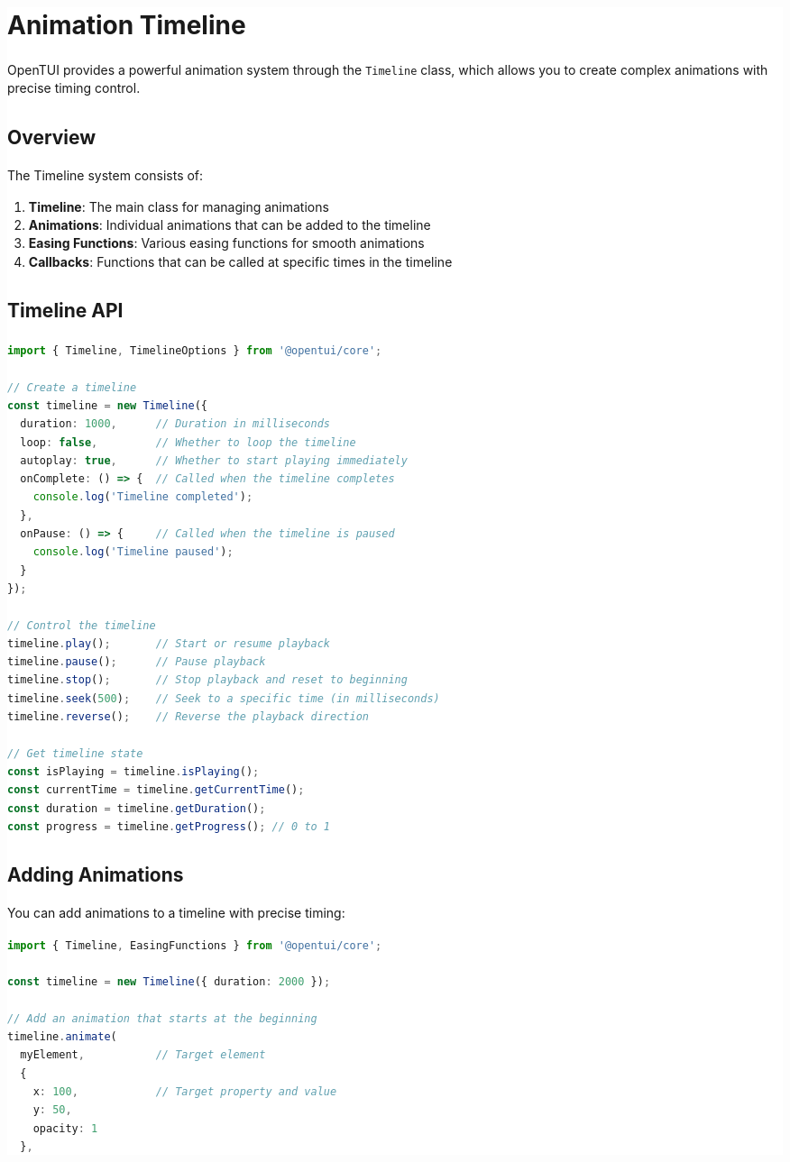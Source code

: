 # Animation Timeline

OpenTUI provides a powerful animation system through the `Timeline` class, which allows you to create complex animations with precise timing control.

## Overview

The Timeline system consists of:

1. **Timeline**: The main class for managing animations
2. **Animations**: Individual animations that can be added to the timeline
3. **Easing Functions**: Various easing functions for smooth animations
4. **Callbacks**: Functions that can be called at specific times in the timeline

## Timeline API

```typescript
import { Timeline, TimelineOptions } from '@opentui/core';

// Create a timeline
const timeline = new Timeline({
  duration: 1000,      // Duration in milliseconds
  loop: false,         // Whether to loop the timeline
  autoplay: true,      // Whether to start playing immediately
  onComplete: () => {  // Called when the timeline completes
    console.log('Timeline completed');
  },
  onPause: () => {     // Called when the timeline is paused
    console.log('Timeline paused');
  }
});

// Control the timeline
timeline.play();       // Start or resume playback
timeline.pause();      // Pause playback
timeline.stop();       // Stop playback and reset to beginning
timeline.seek(500);    // Seek to a specific time (in milliseconds)
timeline.reverse();    // Reverse the playback direction

// Get timeline state
const isPlaying = timeline.isPlaying();
const currentTime = timeline.getCurrentTime();
const duration = timeline.getDuration();
const progress = timeline.getProgress(); // 0 to 1
```

## Adding Animations

You can add animations to a timeline with precise timing:

```typescript
import { Timeline, EasingFunctions } from '@opentui/core';

const timeline = new Timeline({ duration: 2000 });

// Add an animation that starts at the beginning
timeline.animate(
  myElement,           // Target element
  {
    x: 100,            // Target property and value
    y: 50,
    opacity: 1
  },
```